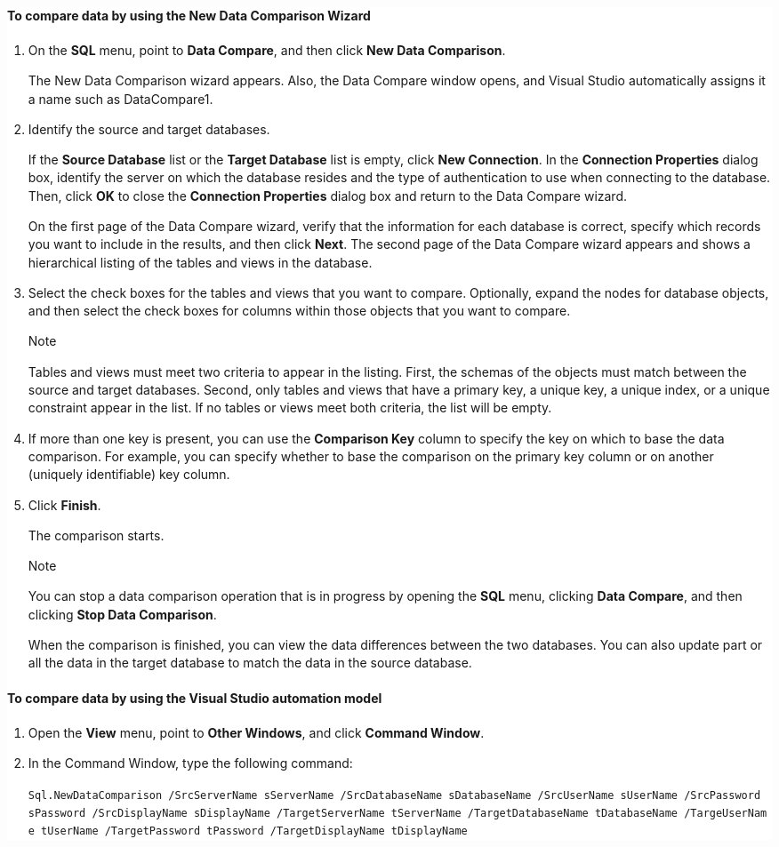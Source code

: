 #### To compare data by using the New Data Comparison Wizard  
  
1.  On the **SQL** menu, point to **Data Compare**, and then click **New Data Comparison**.  
  
    The New Data Comparison wizard appears. Also, the Data Compare window opens, and Visual Studio automatically assigns it a name such as DataCompare1.  
  
2.  Identify the source and target databases.  
  
    If the **Source Database** list or the **Target Database** list is empty, click **New Connection**. In the **Connection Properties** dialog box, identify the server on which the database resides and the type of authentication to use when connecting to the database. Then, click **OK** to close the **Connection Properties** dialog box and return to the Data Compare wizard.  
  
    On the first page of the Data Compare wizard, verify that the information for each database is correct, specify which records you want to include in the results, and then click **Next**. The second page of the Data Compare wizard appears and shows a hierarchical listing of the tables and views in the database.  
  
3.  Select the check boxes for the tables and views that you want to compare. Optionally, expand the nodes for database objects, and then select the check boxes for columns within those objects that you want to compare.  
  
    > [!NOTE]  
    > Tables and views must meet two criteria to appear in the listing. First, the schemas of the objects must match between the source and target databases. Second, only tables and views that have a primary key, a unique key, a unique index, or a unique constraint appear in the list. If no tables or views meet both criteria, the list will be empty.  
  
4.  If more than one key is present, you can use the **Comparison Key** column to specify the key on which to base the data comparison. For example, you can specify whether to base the comparison on the primary key column or on another (uniquely identifiable) key column.  
  
5.  Click **Finish**.  
  
    The comparison starts.  
  
    > [!NOTE]  
    > You can stop a data comparison operation that is in progress by opening the **SQL** menu, clicking **Data Compare**, and then clicking **Stop Data Comparison**.  
  
    When the comparison is finished, you can view the data differences between the two databases. You can also update part or all the data in the target database to match the data in the source database.  
  
#### To compare data by using the Visual Studio automation model  
  
1.  Open the **View** menu, point to **Other Windows**, and click **Command Window**.  
  
2.  In the Command Window, type the following command:  
  
    ```  
    Sql.NewDataComparison /SrcServerName sServerName /SrcDatabaseName sDatabaseName /SrcUserName sUserName /SrcPassword sPassword /SrcDisplayName sDisplayName /TargetServerName tServerName /TargetDatabaseName tDatabaseName /TargeUserName tUserName /TargetPassword tPassword /TargetDisplayName tDisplayName  
    ```  
  